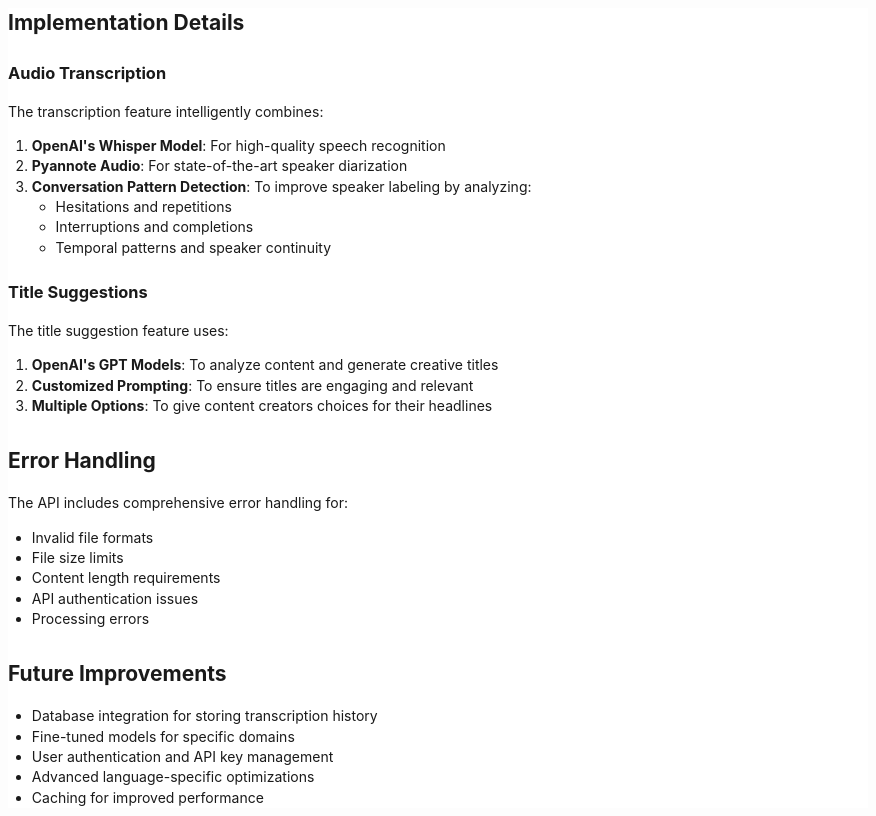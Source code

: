 ## Implementation Details

### Audio Transcription

The transcription feature intelligently combines:

1. **OpenAI's Whisper Model**: For high-quality speech recognition
2. **Pyannote Audio**: For state-of-the-art speaker diarization
3. **Conversation Pattern Detection**: To improve speaker labeling by analyzing:
   - Hesitations and repetitions
   - Interruptions and completions
   - Temporal patterns and speaker continuity

### Title Suggestions

The title suggestion feature uses:

1. **OpenAI's GPT Models**: To analyze content and generate creative titles
2. **Customized Prompting**: To ensure titles are engaging and relevant
3. **Multiple Options**: To give content creators choices for their headlines

## Error Handling

The API includes comprehensive error handling for:

- Invalid file formats
- File size limits
- Content length requirements
- API authentication issues
- Processing errors

## Future Improvements

- Database integration for storing transcription history
- Fine-tuned models for specific domains
- User authentication and API key management
- Advanced language-specific optimizations
- Caching for improved performance

